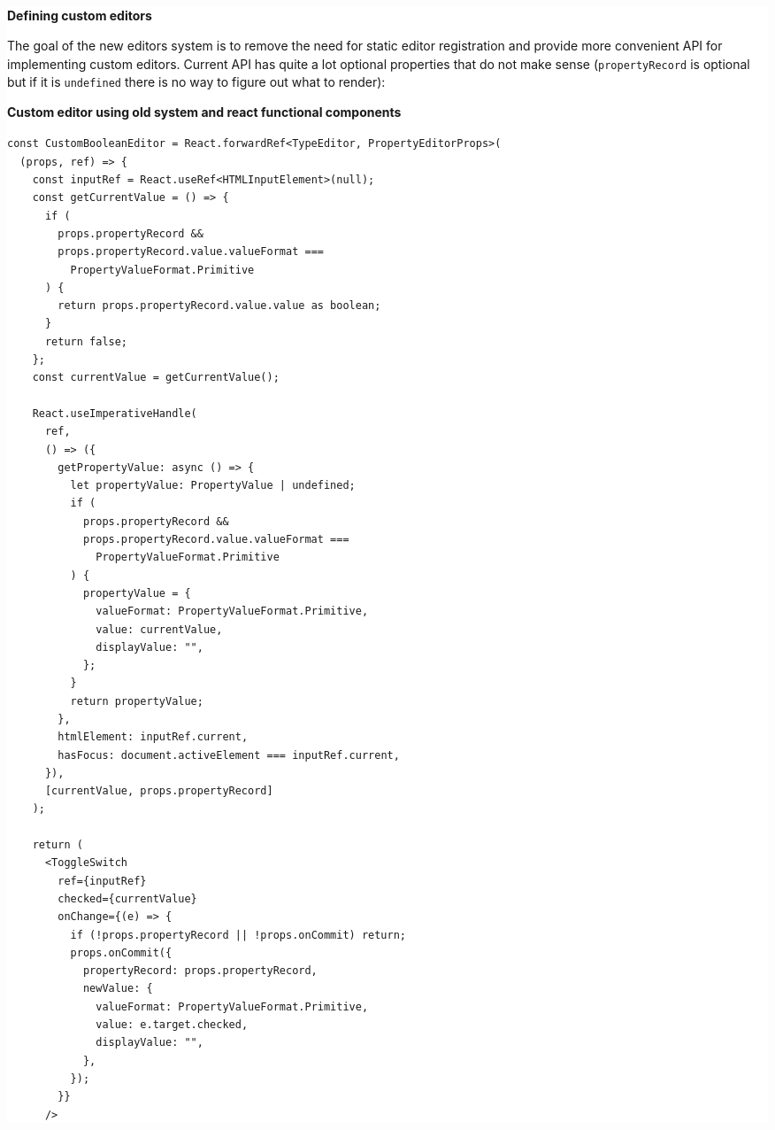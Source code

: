   **Defining custom editors**

  The goal of the new editors system is to remove the need for static editor registration and provide more convenient API for implementing custom editors. Current API has quite a lot optional properties that do not make sense (`propertyRecord` is optional but if it is `undefined` there is no way to figure out what to render):

  **Custom editor using old system and react functional components**

  ```tsx
  const CustomBooleanEditor = React.forwardRef<TypeEditor, PropertyEditorProps>(
    (props, ref) => {
      const inputRef = React.useRef<HTMLInputElement>(null);
      const getCurrentValue = () => {
        if (
          props.propertyRecord &&
          props.propertyRecord.value.valueFormat ===
            PropertyValueFormat.Primitive
        ) {
          return props.propertyRecord.value.value as boolean;
        }
        return false;
      };
      const currentValue = getCurrentValue();

      React.useImperativeHandle(
        ref,
        () => ({
          getPropertyValue: async () => {
            let propertyValue: PropertyValue | undefined;
            if (
              props.propertyRecord &&
              props.propertyRecord.value.valueFormat ===
                PropertyValueFormat.Primitive
            ) {
              propertyValue = {
                valueFormat: PropertyValueFormat.Primitive,
                value: currentValue,
                displayValue: "",
              };
            }
            return propertyValue;
          },
          htmlElement: inputRef.current,
          hasFocus: document.activeElement === inputRef.current,
        }),
        [currentValue, props.propertyRecord]
      );

      return (
        <ToggleSwitch
          ref={inputRef}
          checked={currentValue}
          onChange={(e) => {
            if (!props.propertyRecord || !props.onCommit) return;
            props.onCommit({
              propertyRecord: props.propertyRecord,
              newValue: {
                valueFormat: PropertyValueFormat.Primitive,
                value: e.target.checked,
                displayValue: "",
              },
            });
          }}
        />
  ```